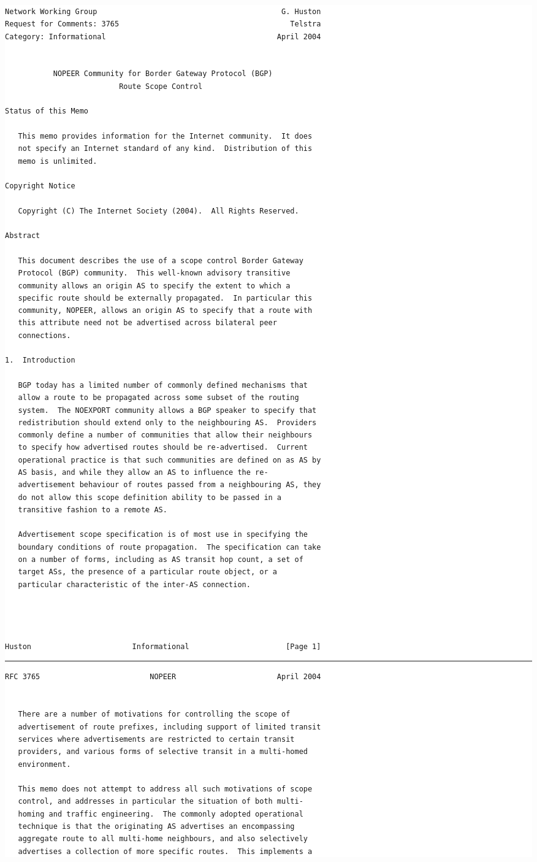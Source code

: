    Network Working Group                                          G. Huston
    Request for Comments: 3765                                       Telstra
    Category: Informational                                       April 2004


               NOPEER Community for Border Gateway Protocol (BGP)
                              Route Scope Control

    Status of this Memo

       This memo provides information for the Internet community.  It does
       not specify an Internet standard of any kind.  Distribution of this
       memo is unlimited.

    Copyright Notice

       Copyright (C) The Internet Society (2004).  All Rights Reserved.

    Abstract

       This document describes the use of a scope control Border Gateway
       Protocol (BGP) community.  This well-known advisory transitive
       community allows an origin AS to specify the extent to which a
       specific route should be externally propagated.  In particular this
       community, NOPEER, allows an origin AS to specify that a route with
       this attribute need not be advertised across bilateral peer
       connections.

    1.  Introduction

       BGP today has a limited number of commonly defined mechanisms that
       allow a route to be propagated across some subset of the routing
       system.  The NOEXPORT community allows a BGP speaker to specify that
       redistribution should extend only to the neighbouring AS.  Providers
       commonly define a number of communities that allow their neighbours
       to specify how advertised routes should be re-advertised.  Current
       operational practice is that such communities are defined on as AS by
       AS basis, and while they allow an AS to influence the re-
       advertisement behaviour of routes passed from a neighbouring AS, they
       do not allow this scope definition ability to be passed in a
       transitive fashion to a remote AS.

       Advertisement scope specification is of most use in specifying the
       boundary conditions of route propagation.  The specification can take
       on a number of forms, including as AS transit hop count, a set of
       target ASs, the presence of a particular route object, or a
       particular characteristic of the inter-AS connection.




    Huston                       Informational                      [Page 1]

------------------------------------------------------------------------

``` newpage
RFC 3765                         NOPEER                       April 2004


   There are a number of motivations for controlling the scope of
   advertisement of route prefixes, including support of limited transit
   services where advertisements are restricted to certain transit
   providers, and various forms of selective transit in a multi-homed
   environment.

   This memo does not attempt to address all such motivations of scope
   control, and addresses in particular the situation of both multi-
   homing and traffic engineering.  The commonly adopted operational
   technique is that the originating AS advertises an encompassing
   aggregate route to all multi-home neighbours, and also selectively
   advertises a collection of more specific routes.  This implements a
```